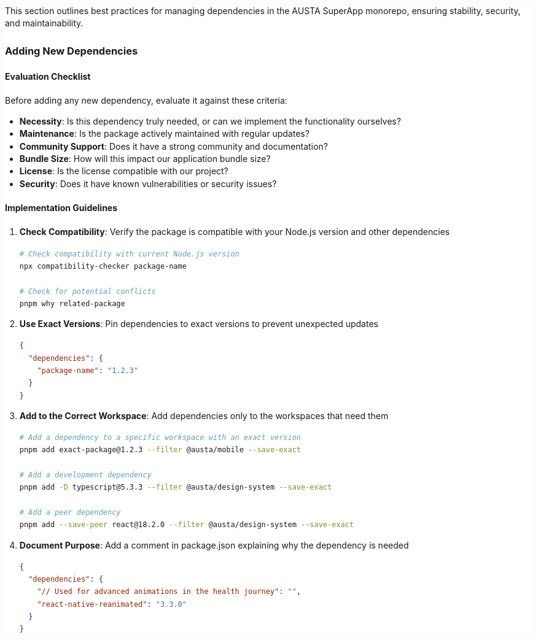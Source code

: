This section outlines best practices for managing dependencies in the AUSTA SuperApp monorepo, ensuring stability, security, and maintainability.

### Adding New Dependencies

#### Evaluation Checklist

Before adding any new dependency, evaluate it against these criteria:

- **Necessity**: Is this dependency truly needed, or can we implement the functionality ourselves?
- **Maintenance**: Is the package actively maintained with regular updates?
- **Community Support**: Does it have a strong community and documentation?
- **Bundle Size**: How will this impact our application bundle size?
- **License**: Is the license compatible with our project?
- **Security**: Does it have known vulnerabilities or security issues?

#### Implementation Guidelines

1. **Check Compatibility**: Verify the package is compatible with your Node.js version and other dependencies
   ```bash
   # Check compatibility with current Node.js version
   npx compatibility-checker package-name
   
   # Check for potential conflicts
   pnpm why related-package
   ```

2. **Use Exact Versions**: Pin dependencies to exact versions to prevent unexpected updates
   ```json
   {
     "dependencies": {
       "package-name": "1.2.3"
     }
   }
   ```

3. **Add to the Correct Workspace**: Add dependencies only to the workspaces that need them
   ```bash
   # Add a dependency to a specific workspace with an exact version
   pnpm add exact-package@1.2.3 --filter @austa/mobile --save-exact
   
   # Add a development dependency
   pnpm add -D typescript@5.3.3 --filter @austa/design-system --save-exact
   
   # Add a peer dependency
   pnpm add --save-peer react@18.2.0 --filter @austa/design-system --save-exact
   ```

4. **Document Purpose**: Add a comment in package.json explaining why the dependency is needed
   ```json
   {
     "dependencies": {
       "// Used for advanced animations in the health journey": "",
       "react-native-reanimated": "3.3.0"
     }
   }
   ```

